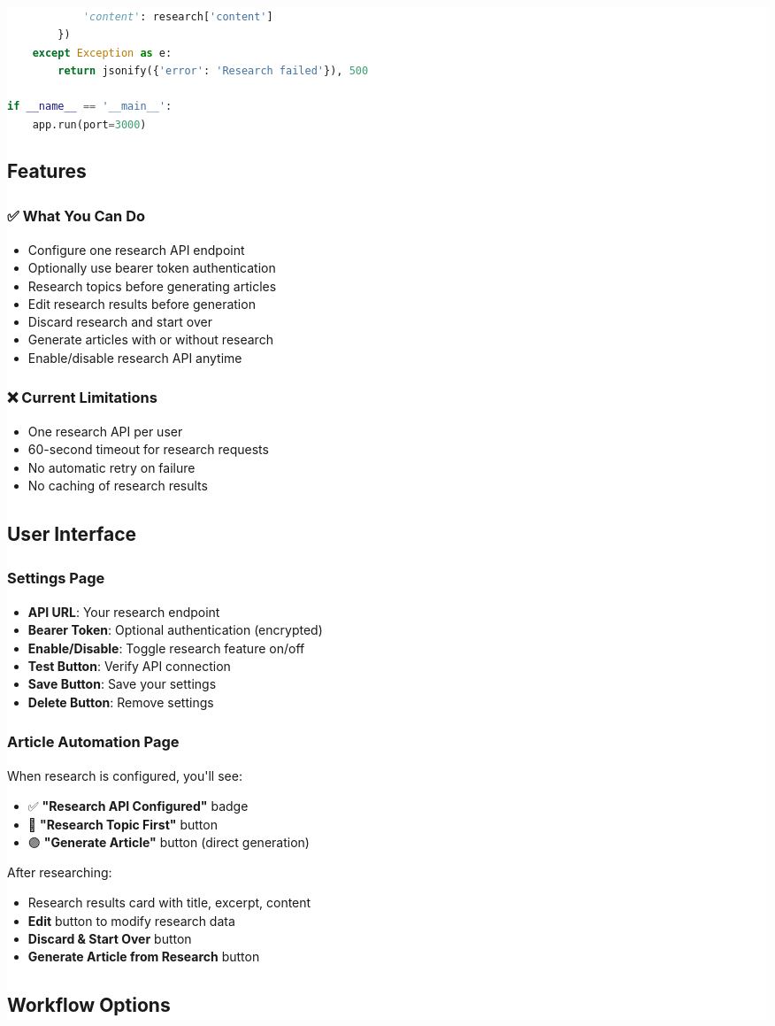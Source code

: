 ```python
            'content': research['content']
        })
    except Exception as e:
        return jsonify({'error': 'Research failed'}), 500

if __name__ == '__main__':
    app.run(port=3000)
```

## Features

### ✅ What You Can Do
- Configure one research API endpoint
- Optionally use bearer token authentication
- Research topics before generating articles
- Edit research results before generation
- Discard research and start over
- Generate articles with or without research
- Enable/disable research API anytime

### ❌ Current Limitations
- One research API per user
- 60-second timeout for research requests
- No automatic retry on failure
- No caching of research results

## User Interface

### Settings Page
- **API URL**: Your research endpoint
- **Bearer Token**: Optional authentication (encrypted)
- **Enable/Disable**: Toggle research feature on/off
- **Test Button**: Verify API connection
- **Save Button**: Save your settings
- **Delete Button**: Remove settings

### Article Automation Page
When research is configured, you'll see:
- ✅ **"Research API Configured"** badge
- 🔵 **"Research Topic First"** button
- 🟣 **"Generate Article"** button (direct generation)

After researching:
- Research results card with title, excerpt, content
- **Edit** button to modify research data
- **Discard & Start Over** button
- **Generate Article from Research** button

## Workflow Options
